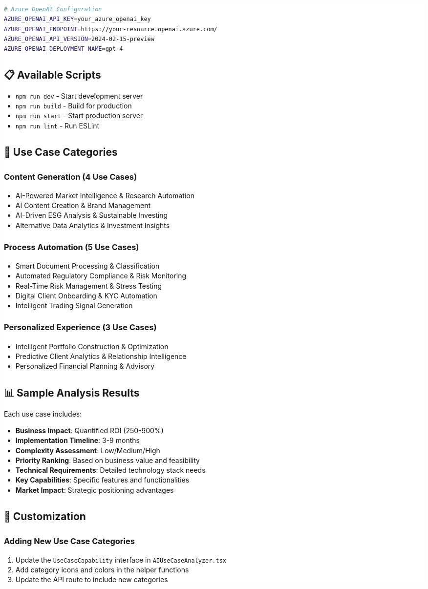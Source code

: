 ```bash
# Azure OpenAI Configuration
AZURE_OPENAI_API_KEY=your_azure_openai_key
AZURE_OPENAI_ENDPOINT=https://your-resource.openai.azure.com/
AZURE_OPENAI_API_VERSION=2024-02-15-preview
AZURE_OPENAI_DEPLOYMENT_NAME=gpt-4
```

## 📋 Available Scripts

- `npm run dev` - Start development server
- `npm run build` - Build for production
- `npm run start` - Start production server
- `npm run lint` - Run ESLint

## 🎯 Use Case Categories

### Content Generation (4 Use Cases)
- AI-Powered Market Intelligence & Research Automation
- AI Content Creation & Brand Management
- AI-Driven ESG Analysis & Sustainable Investing
- Alternative Data Analytics & Investment Insights

### Process Automation (5 Use Cases)
- Smart Document Processing & Classification
- Automated Regulatory Compliance & Risk Monitoring
- Real-Time Risk Management & Stress Testing
- Digital Client Onboarding & KYC Automation
- Intelligent Trading Signal Generation

### Personalized Experience (3 Use Cases)
- Intelligent Portfolio Construction & Optimization
- Predictive Client Analytics & Relationship Intelligence
- Personalized Financial Planning & Advisory

## 📊 Sample Analysis Results

Each use case includes:
- **Business Impact**: Quantified ROI (250-900%)
- **Implementation Timeline**: 3-9 months
- **Complexity Assessment**: Low/Medium/High
- **Priority Ranking**: Based on business value and feasibility
- **Technical Requirements**: Detailed technology stack needs
- **Key Capabilities**: Specific features and functionalities
- **Market Impact**: Strategic positioning advantages

## 🔧 Customization

### Adding New Use Case Categories
1. Update the `UseCaseCapability` interface in `AIUseCaseAnalyzer.tsx`
2. Add category icons and colors in the helper functions
3. Update the API route to include new categories
